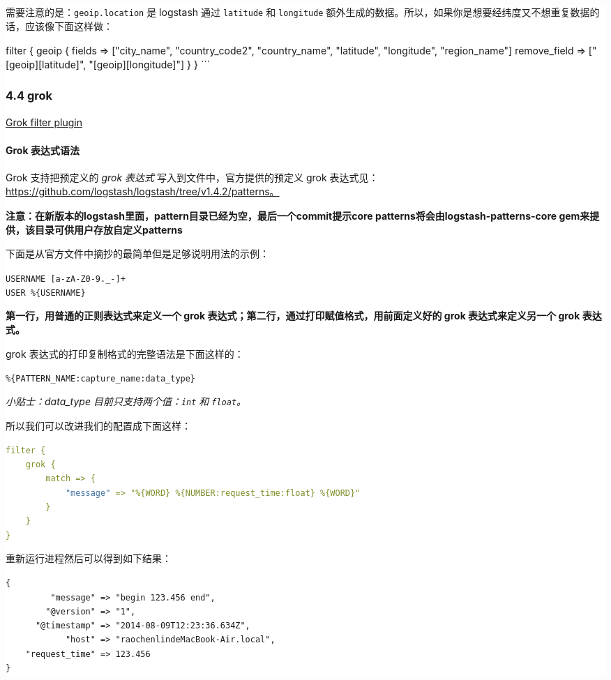 需要注意的是：`geoip.location` 是 logstash 通过 `latitude` 和 `longitude` 额外生成的数据。所以，如果你是想要经纬度又不想重复数据的话，应该像下面这样做：

filter { geoip { fields => ["city_name", "country_code2", "country_name", "latitude", "longitude", "region_name"] remove_field => ["[geoip][latitude]", "[geoip][longitude]"] } } ```

### 4.4 grok

[Grok filter plugin](https://www.elastic.co/guide/en/logstash/current/plugins-filters-grok.html)

#### Grok 表达式语法

Grok 支持把预定义的 *grok 表达式* 写入到文件中，官方提供的预定义 grok 表达式见：https://github.com/logstash/logstash/tree/v1.4.2/patterns。

**注意：在新版本的logstash里面，pattern目录已经为空，最后一个commit提示core patterns将会由logstash-patterns-core gem来提供，该目录可供用户存放自定义patterns**

下面是从官方文件中摘抄的最简单但是足够说明用法的示例：

```
USERNAME [a-zA-Z0-9._-]+
USER %{USERNAME}
```

**第一行，用普通的正则表达式来定义一个 grok 表达式；第二行，通过打印赋值格式，用前面定义好的 grok 表达式来定义另一个 grok 表达式。**

grok 表达式的打印复制格式的完整语法是下面这样的：

```
%{PATTERN_NAME:capture_name:data_type}
```

*小贴士：data_type 目前只支持两个值：`int` 和 `float`。*

所以我们可以改进我们的配置成下面这样：

```yaml
filter {
    grok {
        match => {
            "message" => "%{WORD} %{NUMBER:request_time:float} %{WORD}"
        }
    }
}
```

重新运行进程然后可以得到如下结果：

```
{
         "message" => "begin 123.456 end",
        "@version" => "1",
      "@timestamp" => "2014-08-09T12:23:36.634Z",
            "host" => "raochenlindeMacBook-Air.local",
    "request_time" => 123.456
}
```
